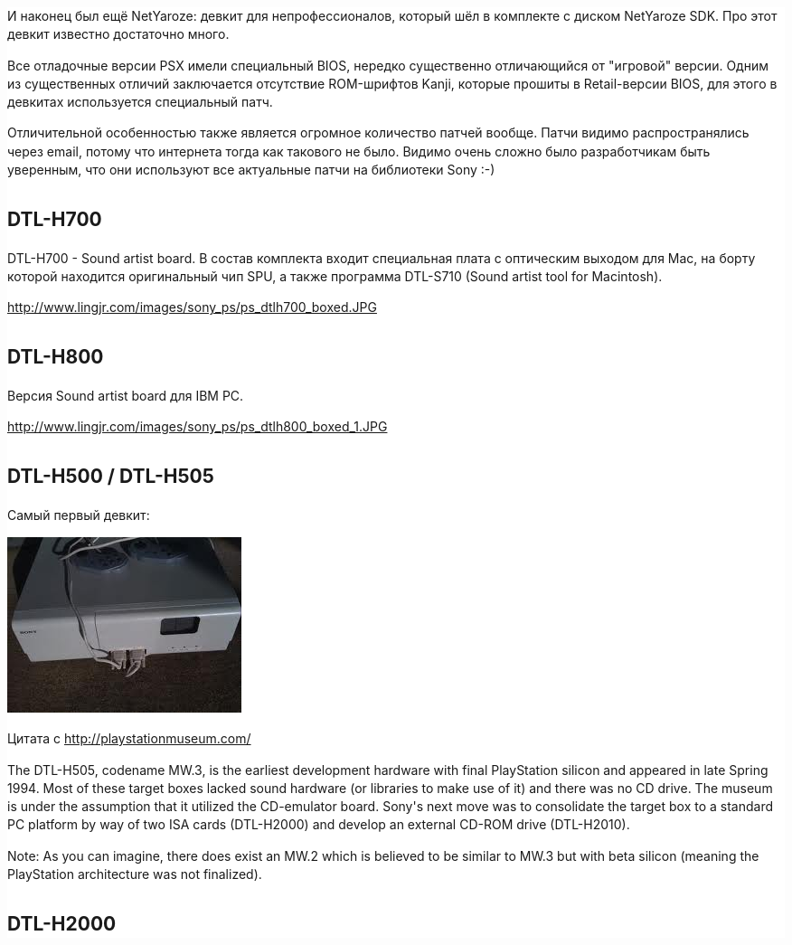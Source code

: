 И наконец был ещё NetYaroze: девкит для непрофессионалов, который шёл в комплекте с диском NetYaroze SDK. Про этот девкит известно достаточно много.

Все отладочные версии PSX имели специальный BIOS, нередко существенно отличающийся от "игровой" версии. Одним из существенных отличий заключается отсутствие ROM-шрифтов Kanji, которые прошиты в Retail-версии BIOS, для этого в девкитах используется специальный патч.

Отличительной особенностью также является огромное количество патчей вообще. Патчи видимо распространялись через email, потому что интернета тогда как такового не было. Видимо очень сложно было разработчикам быть уверенным, что они используют все актуальные патчи на библиотеки Sony :-)

## DTL-H700

DTL-H700 - Sound artist board. В состав комплекта входит специальная плата с оптическим выходом для Mac, на борту которой находится оригинальный чип SPU, а также программа DTL-S710 (Sound artist tool for Macintosh).

http://www.lingjr.com/images/sony_ps/ps_dtlh700_boxed.JPG

## DTL-H800

Версия Sound artist board для IBM PC.

http://www.lingjr.com/images/sony_ps/ps_dtlh800_boxed_1.JPG

## DTL-H500 / DTL-H505

Самый первый девкит:

![DTL-H500](/wiki/imgstore/DTL-H500.jpg)

Цитата с http://playstationmuseum.com/

The DTL-H505, codename MW.3, is the earliest development hardware with final PlayStation silicon and appeared in late Spring 1994. Most of these target boxes lacked sound hardware (or libraries to make use of it) and there was no CD drive. The museum is under the assumption that it utilized the CD-emulator board. Sony's next move was to consolidate the target box to a standard PC platform by way of two ISA cards (DTL-H2000) and develop an external CD-ROM drive (DTL-H2010).

Note: As you can imagine, there does exist an MW.2 which is believed to be similar to MW.3 but with beta silicon (meaning the PlayStation architecture was not finalized).

## DTL-H2000
